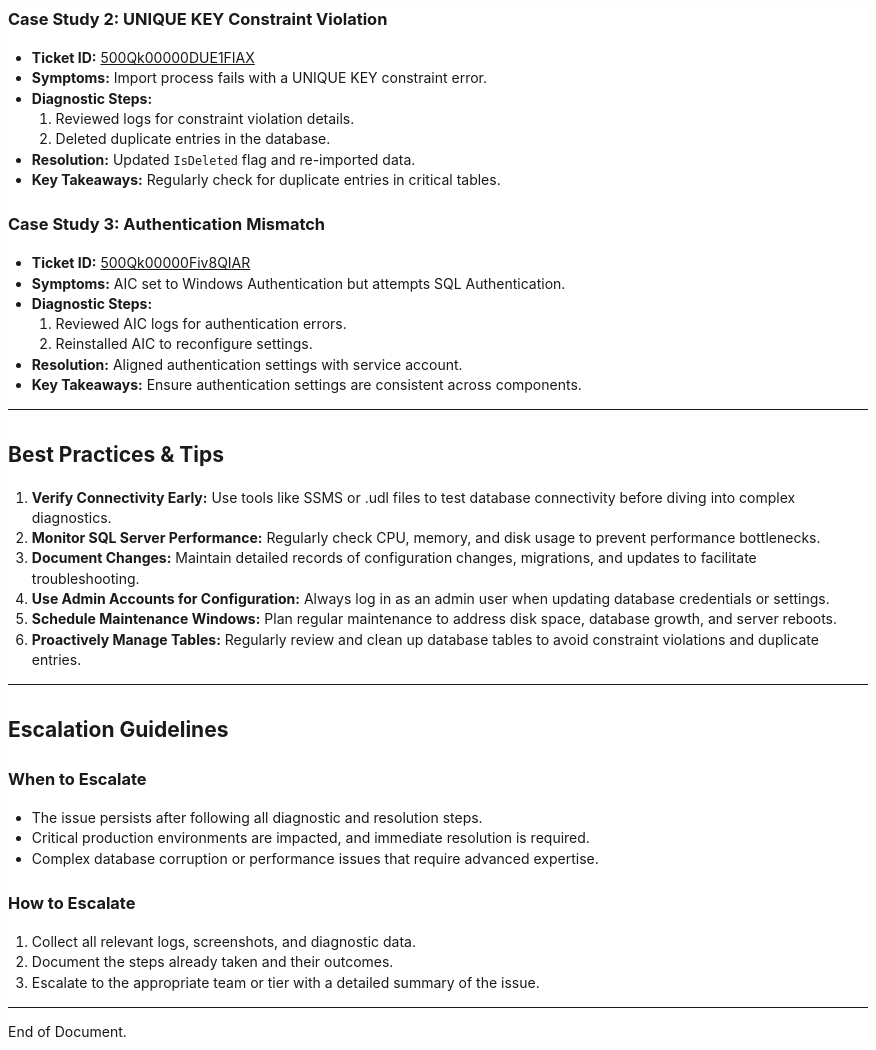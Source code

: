 ### Case Study 2: UNIQUE KEY Constraint Violation
- **Ticket ID:** [500Qk00000DUE1FIAX](https://nwxcorp.lightning.force.com/lightning/r/Case/500Qk00000DUE1FIAX/view)
- **Symptoms:** Import process fails with a UNIQUE KEY constraint error.
- **Diagnostic Steps:**
  1. Reviewed logs for constraint violation details.
  2. Deleted duplicate entries in the database.
- **Resolution:** Updated `IsDeleted` flag and re-imported data.
- **Key Takeaways:** Regularly check for duplicate entries in critical tables.

### Case Study 3: Authentication Mismatch
- **Ticket ID:** [500Qk00000Fiv8QIAR](https://nwxcorp.lightning.force.com/lightning/r/Case/500Qk00000Fiv8QIAR/view)
- **Symptoms:** AIC set to Windows Authentication but attempts SQL Authentication.
- **Diagnostic Steps:**
  1. Reviewed AIC logs for authentication errors.
  2. Reinstalled AIC to reconfigure settings.
- **Resolution:** Aligned authentication settings with service account.
- **Key Takeaways:** Ensure authentication settings are consistent across components.

---

## Best Practices & Tips

1. **Verify Connectivity Early:** Use tools like SSMS or .udl files to test database connectivity before diving into complex diagnostics.
2. **Monitor SQL Server Performance:** Regularly check CPU, memory, and disk usage to prevent performance bottlenecks.
3. **Document Changes:** Maintain detailed records of configuration changes, migrations, and updates to facilitate troubleshooting.
4. **Use Admin Accounts for Configuration:** Always log in as an admin user when updating database credentials or settings.
5. **Schedule Maintenance Windows:** Plan regular maintenance to address disk space, database growth, and server reboots.
6. **Proactively Manage Tables:** Regularly review and clean up database tables to avoid constraint violations and duplicate entries.

---

## Escalation Guidelines

### When to Escalate
- The issue persists after following all diagnostic and resolution steps.
- Critical production environments are impacted, and immediate resolution is required.
- Complex database corruption or performance issues that require advanced expertise.

### How to Escalate
1. Collect all relevant logs, screenshots, and diagnostic data.
2. Document the steps already taken and their outcomes.
3. Escalate to the appropriate team or tier with a detailed summary of the issue.

--- 

End of Document.